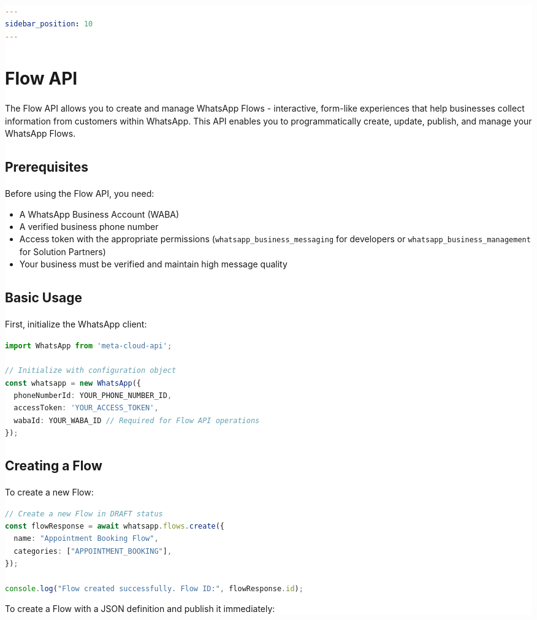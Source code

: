 ```yaml
---
sidebar_position: 10
---
```


# Flow API

The Flow API allows you to create and manage WhatsApp Flows - interactive, form-like experiences that help businesses collect information from customers within WhatsApp. This API enables you to programmatically create, update, publish, and manage your WhatsApp Flows.

## Prerequisites

Before using the Flow API, you need:
- A WhatsApp Business Account (WABA)
- A verified business phone number
- Access token with the appropriate permissions (`whatsapp_business_messaging` for developers or `whatsapp_business_management` for Solution Partners)
- Your business must be verified and maintain high message quality

## Basic Usage

First, initialize the WhatsApp client:

```typescript
import WhatsApp from 'meta-cloud-api';

// Initialize with configuration object
const whatsapp = new WhatsApp({
  phoneNumberId: YOUR_PHONE_NUMBER_ID,
  accessToken: 'YOUR_ACCESS_TOKEN',
  wabaId: YOUR_WABA_ID // Required for Flow API operations
});
```

## Creating a Flow

To create a new Flow:

```typescript
// Create a new Flow in DRAFT status
const flowResponse = await whatsapp.flows.create({
  name: "Appointment Booking Flow",
  categories: ["APPOINTMENT_BOOKING"],
});

console.log("Flow created successfully. Flow ID:", flowResponse.id);
```

To create a Flow with a JSON definition and publish it immediately:

